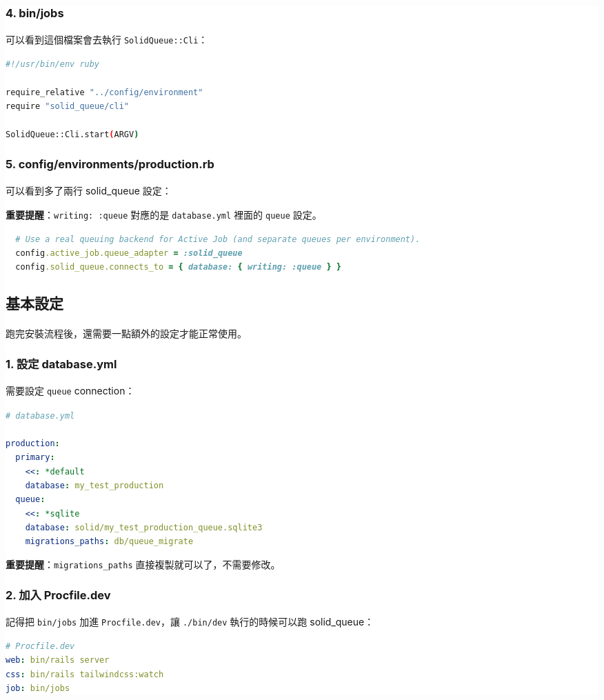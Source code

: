 
### 4. bin/jobs

可以看到這個檔案會去執行 `SolidQueue::Cli`：

```bash
#!/usr/bin/env ruby

require_relative "../config/environment"
require "solid_queue/cli"

SolidQueue::Cli.start(ARGV)
```

### 5. config/environments/production.rb

可以看到多了兩行 solid_queue 設定：

**重要提醒**：`writing: :queue` 對應的是 `database.yml` 裡面的 `queue` 設定。

```ruby
  # Use a real queuing backend for Active Job (and separate queues per environment).
  config.active_job.queue_adapter = :solid_queue
  config.solid_queue.connects_to = { database: { writing: :queue } }
```

## 基本設定

跑完安裝流程後，還需要一點額外的設定才能正常使用。

### 1. 設定 database.yml

需要設定 `queue` connection：

```yml
# database.yml

production:
  primary:
    <<: *default
    database: my_test_production
  queue:
    <<: *sqlite
    database: solid/my_test_production_queue.sqlite3
    migrations_paths: db/queue_migrate
```

**重要提醒**：`migrations_paths` 直接複製就可以了，不需要修改。

### 2. 加入 Procfile.dev

記得把 `bin/jobs` 加進 `Procfile.dev`，讓 `./bin/dev` 執行的時候可以跑 solid_queue：

```yml
# Procfile.dev
web: bin/rails server
css: bin/rails tailwindcss:watch
job: bin/jobs
```
